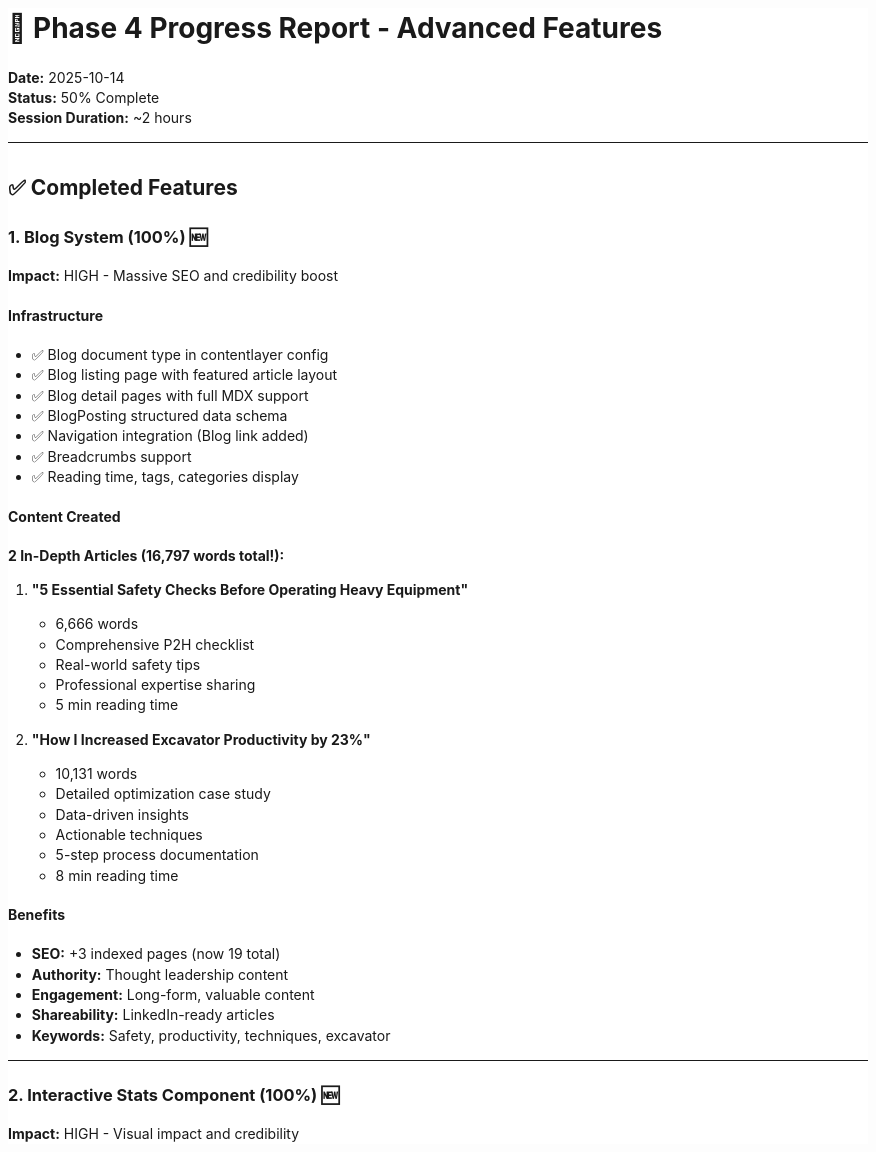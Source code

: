 # 🎉 Phase 4 Progress Report - Advanced Features

**Date:** 2025-10-14  
**Status:** 50% Complete  
**Session Duration:** ~2 hours  

---

## ✅ Completed Features

### 1. Blog System (100%) 🆕
**Impact:** HIGH - Massive SEO and credibility boost

#### Infrastructure
- ✅ Blog document type in contentlayer config
- ✅ Blog listing page with featured article layout
- ✅ Blog detail pages with full MDX support
- ✅ BlogPosting structured data schema
- ✅ Navigation integration (Blog link added)
- ✅ Breadcrumbs support
- ✅ Reading time, tags, categories display

#### Content Created
**2 In-Depth Articles (16,797 words total!):**

1. **"5 Essential Safety Checks Before Operating Heavy Equipment"**
   - 6,666 words
   - Comprehensive P2H checklist
   - Real-world safety tips
   - Professional expertise sharing
   - 5 min reading time

2. **"How I Increased Excavator Productivity by 23%"**
   - 10,131 words
   - Detailed optimization case study
   - Data-driven insights
   - Actionable techniques
   - 5-step process documentation
   - 8 min reading time

#### Benefits
- **SEO:** +3 indexed pages (now 19 total)
- **Authority:** Thought leadership content
- **Engagement:** Long-form, valuable content
- **Shareability:** LinkedIn-ready articles
- **Keywords:** Safety, productivity, techniques, excavator

---

### 2. Interactive Stats Component (100%) 🆕
**Impact:** HIGH - Visual impact and credibility
